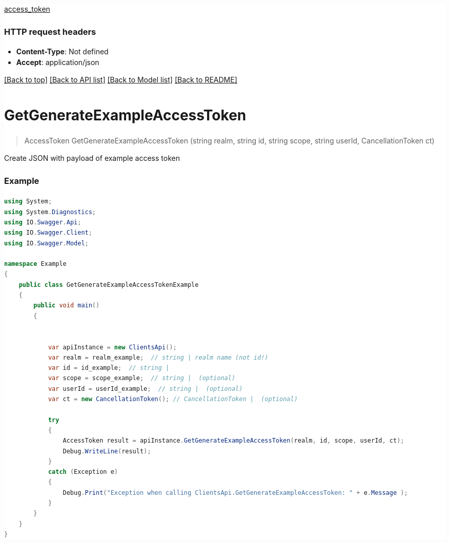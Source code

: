 [access_token](../README.md#access_token)

### HTTP request headers

 - **Content-Type**: Not defined
 - **Accept**: application/json

[[Back to top]](#) [[Back to API list]](../README.md#documentation-for-api-endpoints) [[Back to Model list]](../README.md#documentation-for-models) [[Back to README]](../README.md)

<a name="getgenerateexampleaccesstoken"></a>
# **GetGenerateExampleAccessToken**
> AccessToken GetGenerateExampleAccessToken (string realm, string id, string scope, string userId, CancellationToken ct)



Create JSON with payload of example access token

### Example
```csharp
using System;
using System.Diagnostics;
using IO.Swagger.Api;
using IO.Swagger.Client;
using IO.Swagger.Model;

namespace Example
{
    public class GetGenerateExampleAccessTokenExample
    {
        public void main()
        {
            

            var apiInstance = new ClientsApi();
            var realm = realm_example;  // string | realm name (not id!)
            var id = id_example;  // string | 
            var scope = scope_example;  // string |  (optional) 
            var userId = userId_example;  // string |  (optional) 
            var ct = new CancellationToken(); // CancellationToken |  (optional) 

            try
            {
                AccessToken result = apiInstance.GetGenerateExampleAccessToken(realm, id, scope, userId, ct);
                Debug.WriteLine(result);
            }
            catch (Exception e)
            {
                Debug.Print("Exception when calling ClientsApi.GetGenerateExampleAccessToken: " + e.Message );
            }
        }
    }
}
```
